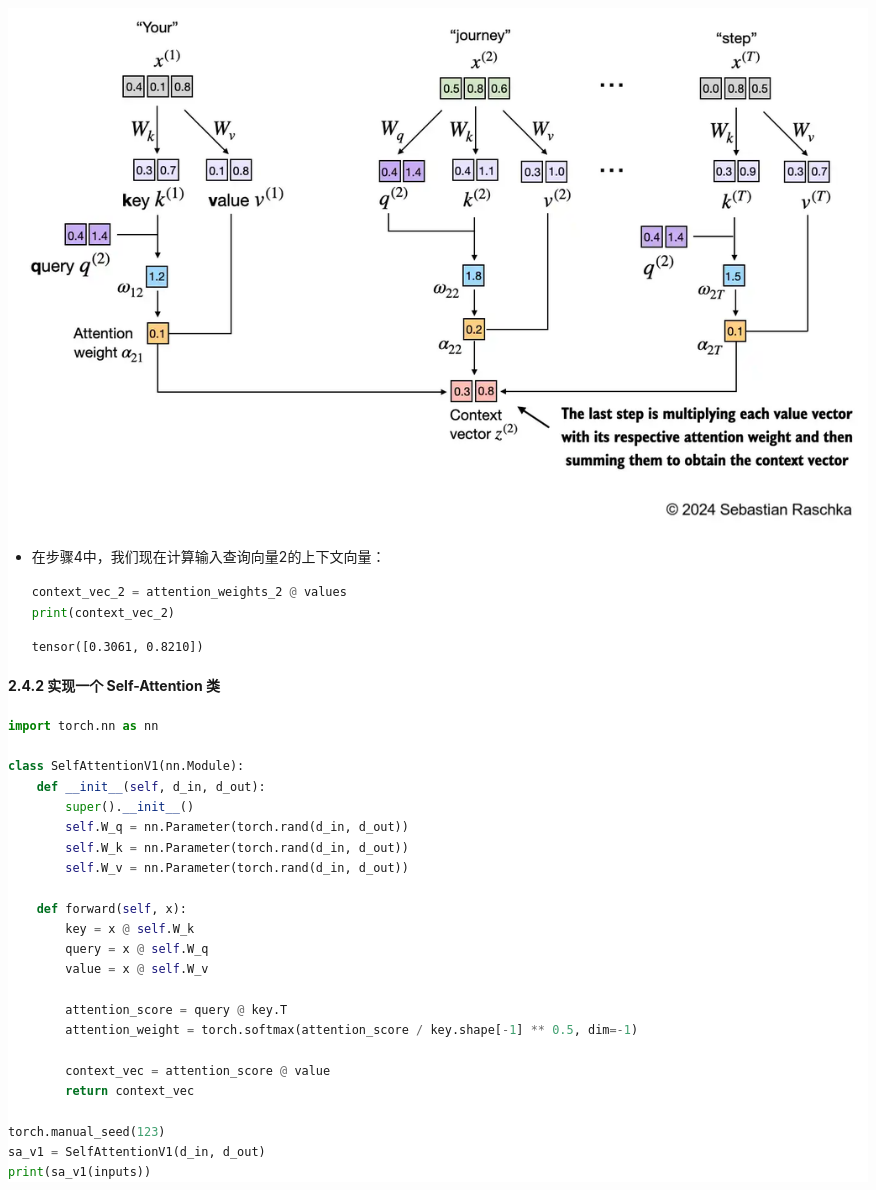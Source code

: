   ![Alt text](img/LLM/ch02/qkv_softmax.png)

- 在步骤4中，我们现在计算输入查询向量2的上下文向量：

  ```python
  context_vec_2 = attention_weights_2 @ values
  print(context_vec_2)
  ```

  ```
  tensor([0.3061, 0.8210])
  ```

#### 2.4.2 实现一个 Self-Attention 类

```python
import torch.nn as nn

class SelfAttentionV1(nn.Module):
    def __init__(self, d_in, d_out):
        super().__init__()
        self.W_q = nn.Parameter(torch.rand(d_in, d_out))
        self.W_k = nn.Parameter(torch.rand(d_in, d_out))
        self.W_v = nn.Parameter(torch.rand(d_in, d_out))
    
    def forward(self, x):
        key = x @ self.W_k
        query = x @ self.W_q
        value = x @ self.W_v
        
        attention_score = query @ key.T
        attention_weight = torch.softmax(attention_score / key.shape[-1] ** 0.5, dim=-1)
        
        context_vec = attention_score @ value
       	return context_vec
    
torch.manual_seed(123)
sa_v1 = SelfAttentionV1(d_in, d_out)
print(sa_v1(inputs))
```
